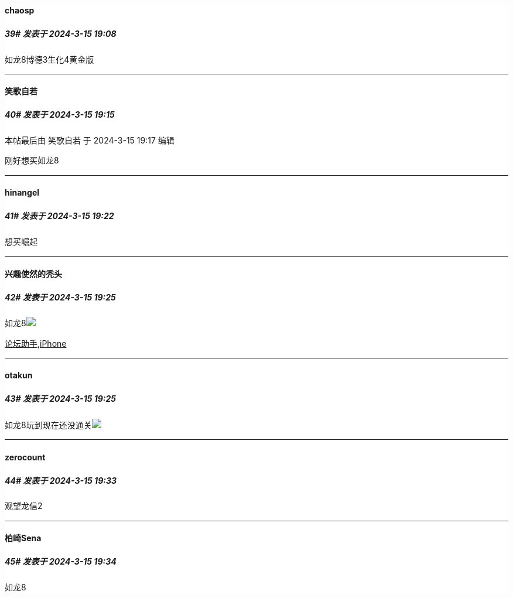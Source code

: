 ####  chaosp  
##### 39#       发表于 2024-3-15 19:08

如龙8博德3生化4黄金版

*****

####  笑歌自若  
##### 40#       发表于 2024-3-15 19:15

 本帖最后由 笑歌自若 于 2024-3-15 19:17 编辑 

刚好想买如龙8


*****

####  hinangel  
##### 41#       发表于 2024-3-15 19:22

想买崛起


*****

####  兴趣使然的秃头  
##### 42#       发表于 2024-3-15 19:25

如龙8<img src="https://static.saraba1st.com/image/smiley/face2017/075.png" referrerpolicy="no-referrer">

[论坛助手,iPhone](https://bbs.saraba1st.com/2b/forum.php?mod=viewthread&amp;tid=2029836)

*****

####  otakun  
##### 43#       发表于 2024-3-15 19:25

如龙8玩到现在还没通关<img src="https://static.saraba1st.com/image/smiley/face2017/143.png" referrerpolicy="no-referrer">


*****

####  zerocount  
##### 44#       发表于 2024-3-15 19:33

观望龙信2


*****

####  柏崎Sena  
##### 45#       发表于 2024-3-15 19:34

如龙8

